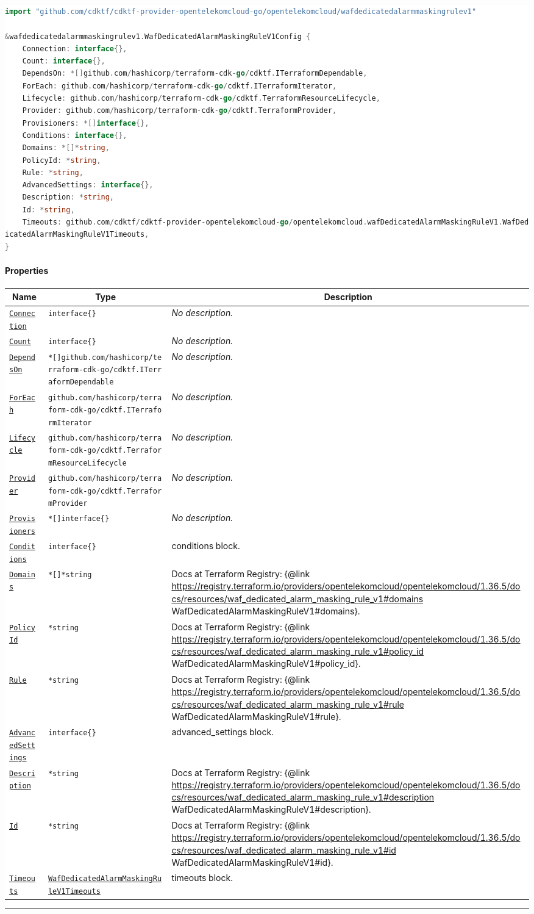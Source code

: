 ```go
import "github.com/cdktf/cdktf-provider-opentelekomcloud-go/opentelekomcloud/wafdedicatedalarmmaskingrulev1"

&wafdedicatedalarmmaskingrulev1.WafDedicatedAlarmMaskingRuleV1Config {
	Connection: interface{},
	Count: interface{},
	DependsOn: *[]github.com/hashicorp/terraform-cdk-go/cdktf.ITerraformDependable,
	ForEach: github.com/hashicorp/terraform-cdk-go/cdktf.ITerraformIterator,
	Lifecycle: github.com/hashicorp/terraform-cdk-go/cdktf.TerraformResourceLifecycle,
	Provider: github.com/hashicorp/terraform-cdk-go/cdktf.TerraformProvider,
	Provisioners: *[]interface{},
	Conditions: interface{},
	Domains: *[]*string,
	PolicyId: *string,
	Rule: *string,
	AdvancedSettings: interface{},
	Description: *string,
	Id: *string,
	Timeouts: github.com/cdktf/cdktf-provider-opentelekomcloud-go/opentelekomcloud.wafDedicatedAlarmMaskingRuleV1.WafDedicatedAlarmMaskingRuleV1Timeouts,
}
```

#### Properties <a name="Properties" id="Properties"></a>

| **Name** | **Type** | **Description** |
| --- | --- | --- |
| <code><a href="#@cdktf/provider-opentelekomcloud.wafDedicatedAlarmMaskingRuleV1.WafDedicatedAlarmMaskingRuleV1Config.property.connection">Connection</a></code> | <code>interface{}</code> | *No description.* |
| <code><a href="#@cdktf/provider-opentelekomcloud.wafDedicatedAlarmMaskingRuleV1.WafDedicatedAlarmMaskingRuleV1Config.property.count">Count</a></code> | <code>interface{}</code> | *No description.* |
| <code><a href="#@cdktf/provider-opentelekomcloud.wafDedicatedAlarmMaskingRuleV1.WafDedicatedAlarmMaskingRuleV1Config.property.dependsOn">DependsOn</a></code> | <code>*[]github.com/hashicorp/terraform-cdk-go/cdktf.ITerraformDependable</code> | *No description.* |
| <code><a href="#@cdktf/provider-opentelekomcloud.wafDedicatedAlarmMaskingRuleV1.WafDedicatedAlarmMaskingRuleV1Config.property.forEach">ForEach</a></code> | <code>github.com/hashicorp/terraform-cdk-go/cdktf.ITerraformIterator</code> | *No description.* |
| <code><a href="#@cdktf/provider-opentelekomcloud.wafDedicatedAlarmMaskingRuleV1.WafDedicatedAlarmMaskingRuleV1Config.property.lifecycle">Lifecycle</a></code> | <code>github.com/hashicorp/terraform-cdk-go/cdktf.TerraformResourceLifecycle</code> | *No description.* |
| <code><a href="#@cdktf/provider-opentelekomcloud.wafDedicatedAlarmMaskingRuleV1.WafDedicatedAlarmMaskingRuleV1Config.property.provider">Provider</a></code> | <code>github.com/hashicorp/terraform-cdk-go/cdktf.TerraformProvider</code> | *No description.* |
| <code><a href="#@cdktf/provider-opentelekomcloud.wafDedicatedAlarmMaskingRuleV1.WafDedicatedAlarmMaskingRuleV1Config.property.provisioners">Provisioners</a></code> | <code>*[]interface{}</code> | *No description.* |
| <code><a href="#@cdktf/provider-opentelekomcloud.wafDedicatedAlarmMaskingRuleV1.WafDedicatedAlarmMaskingRuleV1Config.property.conditions">Conditions</a></code> | <code>interface{}</code> | conditions block. |
| <code><a href="#@cdktf/provider-opentelekomcloud.wafDedicatedAlarmMaskingRuleV1.WafDedicatedAlarmMaskingRuleV1Config.property.domains">Domains</a></code> | <code>*[]*string</code> | Docs at Terraform Registry: {@link https://registry.terraform.io/providers/opentelekomcloud/opentelekomcloud/1.36.5/docs/resources/waf_dedicated_alarm_masking_rule_v1#domains WafDedicatedAlarmMaskingRuleV1#domains}. |
| <code><a href="#@cdktf/provider-opentelekomcloud.wafDedicatedAlarmMaskingRuleV1.WafDedicatedAlarmMaskingRuleV1Config.property.policyId">PolicyId</a></code> | <code>*string</code> | Docs at Terraform Registry: {@link https://registry.terraform.io/providers/opentelekomcloud/opentelekomcloud/1.36.5/docs/resources/waf_dedicated_alarm_masking_rule_v1#policy_id WafDedicatedAlarmMaskingRuleV1#policy_id}. |
| <code><a href="#@cdktf/provider-opentelekomcloud.wafDedicatedAlarmMaskingRuleV1.WafDedicatedAlarmMaskingRuleV1Config.property.rule">Rule</a></code> | <code>*string</code> | Docs at Terraform Registry: {@link https://registry.terraform.io/providers/opentelekomcloud/opentelekomcloud/1.36.5/docs/resources/waf_dedicated_alarm_masking_rule_v1#rule WafDedicatedAlarmMaskingRuleV1#rule}. |
| <code><a href="#@cdktf/provider-opentelekomcloud.wafDedicatedAlarmMaskingRuleV1.WafDedicatedAlarmMaskingRuleV1Config.property.advancedSettings">AdvancedSettings</a></code> | <code>interface{}</code> | advanced_settings block. |
| <code><a href="#@cdktf/provider-opentelekomcloud.wafDedicatedAlarmMaskingRuleV1.WafDedicatedAlarmMaskingRuleV1Config.property.description">Description</a></code> | <code>*string</code> | Docs at Terraform Registry: {@link https://registry.terraform.io/providers/opentelekomcloud/opentelekomcloud/1.36.5/docs/resources/waf_dedicated_alarm_masking_rule_v1#description WafDedicatedAlarmMaskingRuleV1#description}. |
| <code><a href="#@cdktf/provider-opentelekomcloud.wafDedicatedAlarmMaskingRuleV1.WafDedicatedAlarmMaskingRuleV1Config.property.id">Id</a></code> | <code>*string</code> | Docs at Terraform Registry: {@link https://registry.terraform.io/providers/opentelekomcloud/opentelekomcloud/1.36.5/docs/resources/waf_dedicated_alarm_masking_rule_v1#id WafDedicatedAlarmMaskingRuleV1#id}. |
| <code><a href="#@cdktf/provider-opentelekomcloud.wafDedicatedAlarmMaskingRuleV1.WafDedicatedAlarmMaskingRuleV1Config.property.timeouts">Timeouts</a></code> | <code><a href="#@cdktf/provider-opentelekomcloud.wafDedicatedAlarmMaskingRuleV1.WafDedicatedAlarmMaskingRuleV1Timeouts">WafDedicatedAlarmMaskingRuleV1Timeouts</a></code> | timeouts block. |

---